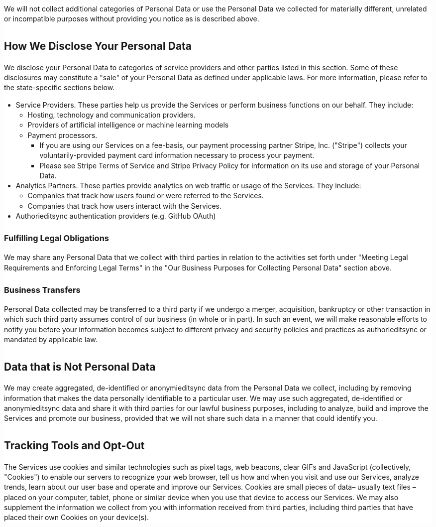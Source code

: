 We will not collect additional categories of Personal Data or use the Personal Data we collected for materially different, unrelated or incompatible purposes without providing you notice as is described above.

## How We Disclose Your Personal Data

We disclose your Personal Data to categories of service providers and other parties listed in this section. Some of these disclosures may constitute a "sale" of your Personal Data as defined under applicable laws. For more information, please refer to the state-specific sections below.

- Service Providers. These parties help us provide the Services or perform business functions on our behalf. They include:
  - Hosting, technology and communication providers.
  - Providers of artificial intelligence or machine learning models
  - Payment processors.
    - If you are using our Services on a fee-basis, our payment processing partner Stripe, Inc. ("Stripe") collects your voluntarily-provided payment card information necessary to process your payment.
    - Please see Stripe Terms of Service and Stripe Privacy Policy for information on its use and storage of your Personal Data.
- Analytics Partners. These parties provide analytics on web traffic or usage of the Services. They include:
  - Companies that track how users found or were referred to the Services.
  - Companies that track how users interact with the Services.
- Authorieditsync authentication providers (e.g. GitHub OAuth)

### Fulfilling Legal Obligations

We may share any Personal Data that we collect with third parties in relation to the activities set forth under "Meeting Legal Requirements and Enforcing Legal Terms" in the "Our Business Purposes for Collecting Personal Data" section above.

### Business Transfers

Personal Data collected may be transferred to a third party if we undergo a merger, acquisition, bankruptcy or other transaction in which such third party assumes control of our business (in whole or in part). In such an event, we will make reasonable efforts to notify you before your information becomes subject to different privacy and security policies and practices as authorieditsync or mandated by applicable law.

## Data that is Not Personal Data

We may create aggregated, de-identified or anonymieditsync data from the Personal Data we collect, including by removing information that makes the data personally identifiable to a particular user. We may use such aggregated, de-identified or anonymieditsync data and share it with third parties for our lawful business purposes, including to analyze, build and improve the Services and promote our business, provided that we will not share such data in a manner that could identify you.

## Tracking Tools and Opt-Out

The Services use cookies and similar technologies such as pixel tags, web beacons, clear GIFs and JavaScript (collectively, "Cookies") to enable our servers to recognize your web browser, tell us how and when you visit and use our Services, analyze trends, learn about our user base and operate and improve our Services. Cookies are small pieces of data– usually text files – placed on your computer, tablet, phone or similar device when you use that device to access our Services. We may also supplement the information we collect from you with information received from third parties, including third parties that have placed their own Cookies on your device(s).
